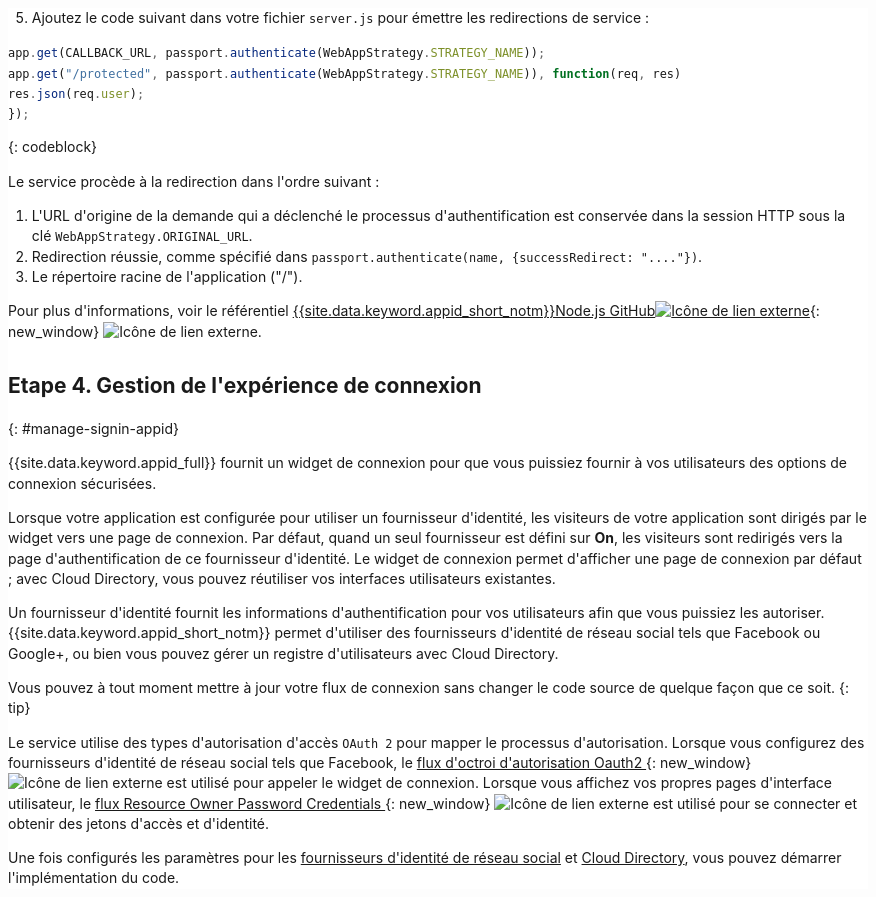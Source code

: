 5. Ajoutez le code suivant dans votre fichier `server.js` pour émettre les redirections de service :
  ```js
  app.get(CALLBACK_URL, passport.authenticate(WebAppStrategy.STRATEGY_NAME));
  app.get("/protected", passport.authenticate(WebAppStrategy.STRATEGY_NAME)), function(req, res)
  res.json(req.user);
  }); 
  ```
  {: codeblock}

  Le service procède à la redirection dans l'ordre suivant :
  1. L'URL d'origine de la demande qui a déclenché le processus d'authentification est conservée dans la session HTTP sous la clé `WebAppStrategy.ORIGINAL_URL`.
  2. Redirection réussie, comme spécifié dans `passport.authenticate(name, {successRedirect: "...."})`.
  3. Le répertoire racine de l'application ("/").

Pour plus d'informations, voir le référentiel [{{site.data.keyword.appid_short_notm}}Node.js GitHub![Icône de lien externe](../icons/launch-glyph.svg "Icône de lien externe")](https://github.com/ibm-cloud-security/appid-serversdk-nodejs){: new_window} ![Icône de lien externe](../icons/launch-glyph.svg "Icône de lien externe").

## Etape 4. Gestion de l'expérience de connexion
{: #manage-signin-appid}



{{site.data.keyword.appid_full}} fournit un widget de connexion pour que vous puissiez fournir à vos utilisateurs des options de connexion sécurisées.

Lorsque votre application est configurée pour utiliser un fournisseur d'identité, les visiteurs de votre application sont dirigés par le widget vers une page de connexion. Par défaut, quand un seul fournisseur est défini sur **On**, les visiteurs sont redirigés vers la page d'authentification de ce fournisseur d'identité. Le widget de connexion permet d'afficher une page de connexion par défaut ; avec Cloud Directory, vous pouvez réutiliser vos interfaces utilisateurs existantes.

Un fournisseur d'identité fournit les informations d'authentification pour vos utilisateurs afin que vous puissiez les autoriser. {{site.data.keyword.appid_short_notm}} permet d'utiliser des fournisseurs d'identité de réseau social tels que Facebook ou Google+, ou bien vous pouvez gérer un registre d'utilisateurs avec Cloud Directory.

Vous pouvez à tout moment mettre à jour votre flux de connexion sans changer le code source de quelque façon que ce soit.
{: tip}

Le service utilise des types d'autorisation d'accès `OAuth 2` pour mapper le processus d'autorisation. Lorsque vous configurez des fournisseurs d'identité de réseau social tels que Facebook, le [flux d'octroi d'autorisation Oauth2 ](https://oauthlib.readthedocs.io/en/stable/oauth2/grants/authcode.html){: new_window} ![Icône de lien externe](../icons/launch-glyph.svg "Icône de lien externe") est utilisé pour appeler le widget de connexion. Lorsque vous affichez vos propres pages d'interface utilisateur, le [flux Resource Owner Password Credentials ](https://oauthlib.readthedocs.io/en/stable/oauth2/grants/password.html){: new_window} ![Icône de lien externe](../icons/launch-glyph.svg "Icône de lien externe") est utilisé pour se connecter et obtenir des jetons d'accès et d'identité.

Une fois configurés les paramètres pour les [fournisseurs d'identité de réseau social](/docs/services/appid?topic=appid-social#social) et [Cloud Directory](/docs/services/appid?topic=appid-cloud-directory#cloud-directory), vous pouvez démarrer l'implémentation du code.
